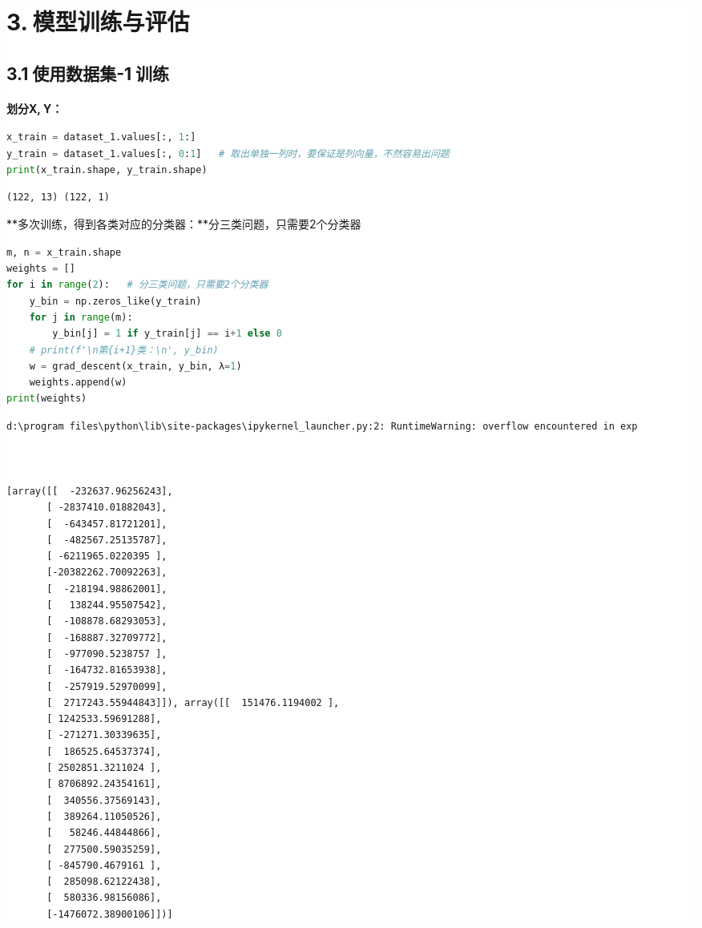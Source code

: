 # 3. 模型训练与评估

## 3.1 使用数据集-1 训练

**划分X, Y：**


```python
x_train = dataset_1.values[:, 1:]
y_train = dataset_1.values[:, 0:1]   # 取出单独一列时，要保证是列向量，不然容易出问题
print(x_train.shape, y_train.shape)
```

    (122, 13) (122, 1)
    

**多次训练，得到各类对应的分类器：**分三类问题，只需要2个分类器


```python
m, n = x_train.shape
weights = []
for i in range(2):   # 分三类问题，只需要2个分类器
    y_bin = np.zeros_like(y_train)
    for j in range(m):
        y_bin[j] = 1 if y_train[j] == i+1 else 0
    # print(f'\n第{i+1}类：\n', y_bin)
    w = grad_descent(x_train, y_bin, λ=1)
    weights.append(w)
print(weights)
```

    d:\program files\python\lib\site-packages\ipykernel_launcher.py:2: RuntimeWarning: overflow encountered in exp
      
    

    [array([[  -232637.96256243],
           [ -2837410.01882043],
           [  -643457.81721201],
           [  -482567.25135787],
           [ -6211965.0220395 ],
           [-20382262.70092263],
           [  -218194.98862001],
           [   138244.95507542],
           [  -108878.68293053],
           [  -168887.32709772],
           [  -977090.5238757 ],
           [  -164732.81653938],
           [  -257919.52970099],
           [  2717243.55944843]]), array([[  151476.1194002 ],
           [ 1242533.59691288],
           [ -271271.30339635],
           [  186525.64537374],
           [ 2502851.3211024 ],
           [ 8706892.24354161],
           [  340556.37569143],
           [  389264.11050526],
           [   58246.44844866],
           [  277500.59035259],
           [ -845790.4679161 ],
           [  285098.62122438],
           [  580336.98156086],
           [-1476072.38900106]])]
    